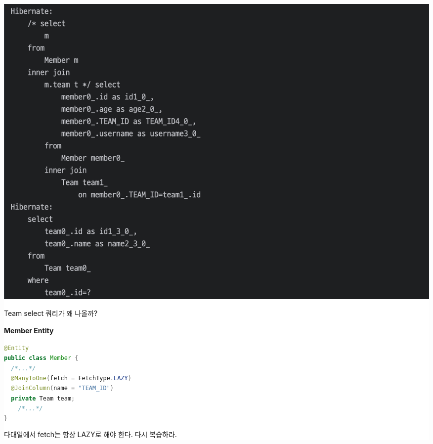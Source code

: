 ![Untitled](24_02_26_daily_certification%201ef6d6bd3f1e43e9ac6592a70c471b6a/Untitled%203.png)

Team select 쿼리가 왜 나올까?

**Member Entity**

```java
@Entity
public class Member {
  /*...*/
  @ManyToOne(fetch = FetchType.LAZY)
  @JoinColumn(name = "TEAM_ID")
  private Team team;
	/*...*/
}
```

다대일에서 fetch는 항상 LAZY로 해야 한다. 다시 복습하라.
